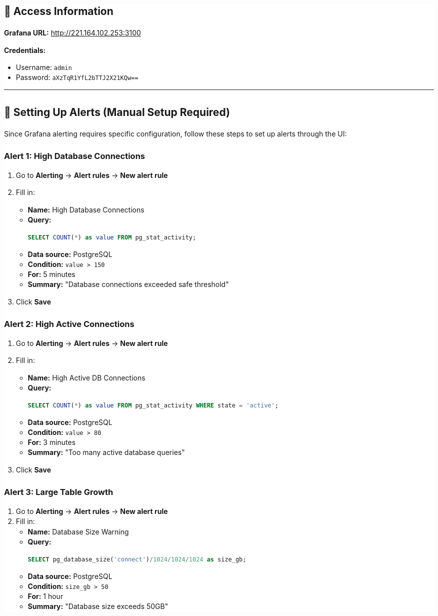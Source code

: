 
## 🔐 Access Information

**Grafana URL:** http://221.164.102.253:3100

**Credentials:**
- Username: `admin`
- Password: `aXzTqR1YfL2bTTJ2X21KQw==`

---

## 🚨 Setting Up Alerts (Manual Setup Required)

Since Grafana alerting requires specific configuration, follow these steps to set up alerts through the UI:

### **Alert 1: High Database Connections**

1. Go to **Alerting** → **Alert rules** → **New alert rule**
2. Fill in:
   - **Name:** High Database Connections
   - **Query:**
     ```sql
     SELECT COUNT(*) as value FROM pg_stat_activity;
     ```
   - **Data source:** PostgreSQL
   - **Condition:** `value > 150`
   - **For:** 5 minutes
   - **Summary:** "Database connections exceeded safe threshold"

3. Click **Save**

### **Alert 2: High Active Connections**

1. Go to **Alerting** → **Alert rules** → **New alert rule**
2. Fill in:
   - **Name:** High Active DB Connections
   - **Query:**
     ```sql
     SELECT COUNT(*) as value FROM pg_stat_activity WHERE state = 'active';
     ```
   - **Data source:** PostgreSQL
   - **Condition:** `value > 80`
   - **For:** 3 minutes
   - **Summary:** "Too many active database queries"

3. Click **Save**

### **Alert 3: Large Table Growth**

1. Go to **Alerting** → **Alert rules** → **New alert rule**
2. Fill in:
   - **Name:** Database Size Warning
   - **Query:**
     ```sql
     SELECT pg_database_size('connect')/1024/1024/1024 as size_gb;
     ```
   - **Data source:** PostgreSQL
   - **Condition:** `size_gb > 50`
   - **For:** 1 hour
   - **Summary:** "Database size exceeds 50GB"
